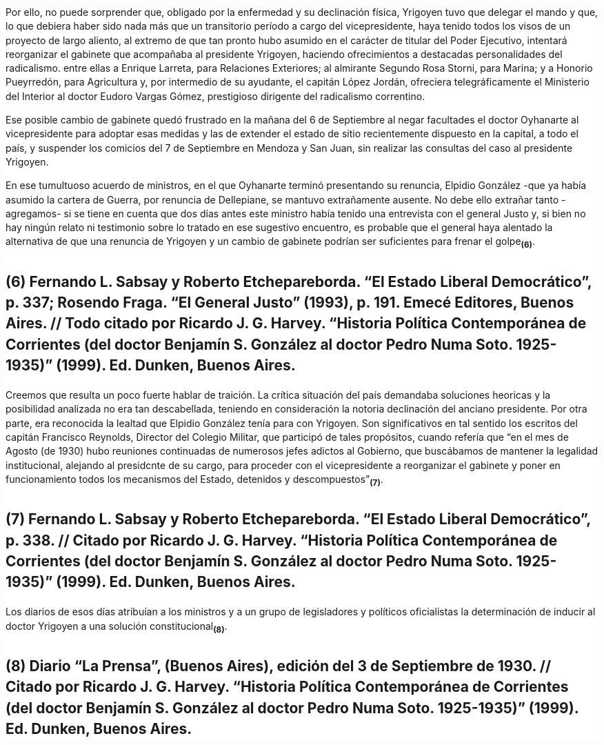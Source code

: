 Por ello, no puede sorprender que, obligado por la enfermedad y su declinación física, Yrigoyen tuvo que delegar el mando y que, lo que debiera haber sido nada más que un transitorio período a cargo del vicepresidente, haya tenido todos los visos de un proyecto de largo aliento, al extremo de que tan pronto hubo asumido en el carácter de titular del Poder Ejecutivo, intentará reorganizar el gabinete que acompañaba al presidente Yrigoyen, haciendo ofrecimientos a destacadas personalidades del radicalismo. entre ellas a Enrique Larreta, para Relaciones Exteriores; al almirante Segundo Rosa Storni, para Marina; y a Honorio Pueyrredón, para Agricultura y, por intermedio de su ayudante, el capitán López Jordán, ofreciera telegráficamente el Ministerio del Interior al doctor Eudoro Vargas Gómez, prestigioso dirigente del radicalismo correntino.

Ese posible cambio de gabinete quedó frustrado en la mañana del 6 de Septiembre al negar facultades el doctor Oyhanarte al vicepresidente para adoptar esas medidas y las de extender el estado de sitio recientemente dispuesto en la capital, a todo el país, y suspender los comicios del 7 de Septiembre en Mendoza y San Juan, sin realizar las consultas del caso al presidente Yrigoyen.

En ese tumultuoso acuerdo de ministros, en el que Oyhanarte terminó presentando su renuncia, Elpidio González -que ya había asumido la cartera de Guerra, por renuncia de Dellepiane, se mantuvo extrañamente ausente. No debe ello extrañar tanto -agregamos- si se tiene en cuenta que dos días antes este ministro había tenido una entrevista con el general Justo y, si bien no hay ningún relato ni testimonio sobre lo tratado en ese sugestivo encuentro, es probable que el general haya alentado la alternativa de que una renuncia de Yrigoyen y un cambio de gabinete podrían ser suficientes para frenar el golpe<sub><strong>(6)</strong></sub>.

## **(6)** Fernando L. Sabsay y Roberto Etchepareborda. “El Estado Liberal Democrático”, p. 337; Rosendo Fraga. “El General Justo” (1993), p. 191. Emecé Editores, Buenos Aires. // Todo citado por Ricardo J. G. Harvey. “Historia Política Contemporánea de Corrientes (del doctor Benjamín S. González al doctor Pedro Numa Soto. 1925-1935)” (1999). Ed. Dunken, Buenos Aires.

Creemos que resulta un poco fuerte hablar de traición. La crítica situación del país demandaba soluciones heoricas y la posibilidad analizada no era tan descabellada, teniendo en consideración la notoria declinación del anciano presidente. Por otra parte, era reconocida la lealtad que Elpidio González tenía para con Yrigoyen. Son significativos en tal sentido los escritos del capitán Francisco Reynolds, Director del Colegio Militar, que participó de tales propósitos, cuando refería que “en el mes de Agosto (de 1930) hubo reuniones continuadas de numerosos jefes adictos al Gobierno, que buscábamos de mantener la legalidad institucional, alejando al presidcnte de su cargo, para proceder con el vicepresidente a reorganizar el gabinete y poner en funcionamiento todos los mecanismos del Estado, detenidos y descompuestos”<sub><strong>(7)</strong></sub>.

## **(7)** Fernando L. Sabsay y Roberto Etchepareborda. “El Estado Liberal Democrático”, p. 338. // Citado por Ricardo J. G. Harvey. “Historia Política Contemporánea de Corrientes (del doctor Benjamín S. González al doctor Pedro Numa Soto. 1925-1935)” (1999). Ed. Dunken, Buenos Aires.

Los diarios de esos días atribuían a los ministros y a un grupo de legisladores y políticos oficialistas la determinación de inducir al doctor Yrigoyen a una solución constitucional<sub><strong>(8)</strong></sub>.

## **(8)** Diario “La Prensa”, (Buenos Aires), edición del 3 de Septiembre de 1930. // Citado por Ricardo J. G. Harvey. “Historia Política Contemporánea de Corrientes (del doctor Benjamín S. González al doctor Pedro Numa Soto. 1925-1935)” (1999). Ed. Dunken, Buenos Aires.

